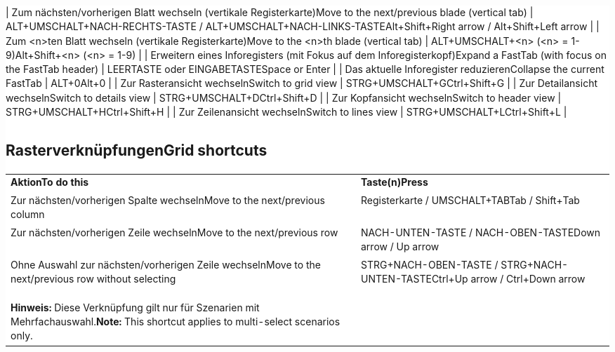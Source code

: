 | <span data-ttu-id="e9e92-231">Zum nächsten/vorherigen Blatt wechseln (vertikale Registerkarte)</span><span class="sxs-lookup"><span data-stu-id="e9e92-231">Move to the next/previous blade (vertical tab)</span></span>      | <span data-ttu-id="e9e92-232">ALT+UMSCHALT+NACH-RECHTS-TASTE / ALT+UMSCHALT+NACH-LINKS-TASTE</span><span class="sxs-lookup"><span data-stu-id="e9e92-232">Alt+Shift+Right arrow / Alt+Shift+Left arrow</span></span> |
| <span data-ttu-id="e9e92-233">Zum &lt;n&gt;ten Blatt wechseln (vertikale Registerkarte)</span><span class="sxs-lookup"><span data-stu-id="e9e92-233">Move to the &lt;n&gt;th blade (vertical tab)</span></span>        | <span data-ttu-id="e9e92-234">ALT+UMSCHALT+&lt;n&gt; (&lt;n&gt; = 1-9)</span><span class="sxs-lookup"><span data-stu-id="e9e92-234">Alt+Shift+&lt;n&gt; (&lt;n&gt; = 1-9)</span></span>        |
| <span data-ttu-id="e9e92-235">Erweitern eines Inforegisters (mit Fokus auf dem Inforegisterkopf)</span><span class="sxs-lookup"><span data-stu-id="e9e92-235">Expand a FastTab (with focus on the FastTab header)</span></span> | <span data-ttu-id="e9e92-236">LEERTASTE oder EINGABETASTE</span><span class="sxs-lookup"><span data-stu-id="e9e92-236">Space or Enter</span></span>                               |
| <span data-ttu-id="e9e92-237">Das aktuelle Inforegister reduzieren</span><span class="sxs-lookup"><span data-stu-id="e9e92-237">Collapse the current FastTab</span></span>                        | <span data-ttu-id="e9e92-238">ALT+0</span><span class="sxs-lookup"><span data-stu-id="e9e92-238">Alt+0</span></span>                                        |
| <span data-ttu-id="e9e92-239">Zur Rasteransicht wechseln</span><span class="sxs-lookup"><span data-stu-id="e9e92-239">Switch to grid view</span></span>                                 | <span data-ttu-id="e9e92-240">STRG+UMSCHALT+G</span><span class="sxs-lookup"><span data-stu-id="e9e92-240">Ctrl+Shift+G</span></span>                                 |
| <span data-ttu-id="e9e92-241">Zur Detailansicht wechseln</span><span class="sxs-lookup"><span data-stu-id="e9e92-241">Switch to details view</span></span>                              | <span data-ttu-id="e9e92-242">STRG+UMSCHALT+D</span><span class="sxs-lookup"><span data-stu-id="e9e92-242">Ctrl+Shift+D</span></span>                                 |
| <span data-ttu-id="e9e92-243">Zur Kopfansicht wechseln</span><span class="sxs-lookup"><span data-stu-id="e9e92-243">Switch to header view</span></span>                               | <span data-ttu-id="e9e92-244">STRG+UMSCHALT+H</span><span class="sxs-lookup"><span data-stu-id="e9e92-244">Ctrl+Shift+H</span></span>                                 |
| <span data-ttu-id="e9e92-245">Zur Zeilenansicht wechseln</span><span class="sxs-lookup"><span data-stu-id="e9e92-245">Switch to lines view</span></span>                                | <span data-ttu-id="e9e92-246">STRG+UMSCHALT+L</span><span class="sxs-lookup"><span data-stu-id="e9e92-246">Ctrl+Shift+L</span></span>                                 |

## <a name="grid-shortcuts"></a><span data-ttu-id="e9e92-247">Rasterverknüpfungen</span><span class="sxs-lookup"><span data-stu-id="e9e92-247">Grid shortcuts</span></span>
|                                                                                                                        |                                 |
|------------------------------------------------------------------------------------------------------------------------|---------------------------------|
| <span data-ttu-id="e9e92-248">**Aktion**</span><span class="sxs-lookup"><span data-stu-id="e9e92-248">**To do this**</span></span>                                                                                                         | <span data-ttu-id="e9e92-249">**Taste(n)**</span><span class="sxs-lookup"><span data-stu-id="e9e92-249">**Press**</span></span>                       |
| <span data-ttu-id="e9e92-250">Zur nächsten/vorherigen Spalte wechseln</span><span class="sxs-lookup"><span data-stu-id="e9e92-250">Move to the next/previous column</span></span>                                                                                       | <span data-ttu-id="e9e92-251">Registerkarte / UMSCHALT+TAB</span><span class="sxs-lookup"><span data-stu-id="e9e92-251">Tab / Shift+Tab</span></span>                 |
| <span data-ttu-id="e9e92-252">Zur nächsten/vorherigen Zeile wechseln</span><span class="sxs-lookup"><span data-stu-id="e9e92-252">Move to the next/previous row</span></span>                                                                                          | <span data-ttu-id="e9e92-253">NACH-UNTEN-TASTE / NACH-OBEN-TASTE</span><span class="sxs-lookup"><span data-stu-id="e9e92-253">Down arrow / Up arrow</span></span>           |
| <span data-ttu-id="e9e92-254">Ohne Auswahl zur nächsten/vorherigen Zeile wechseln</span><span class="sxs-lookup"><span data-stu-id="e9e92-254">Move to the next/previous row without selecting</span></span><br><br><span data-ttu-id="e9e92-255">**Hinweis:** Diese Verknüpfung gilt nur für Szenarien mit Mehrfachauswahl.</span><span class="sxs-lookup"><span data-stu-id="e9e92-255">**Note:** This shortcut applies to multi-select scenarios only.</span></span> | <span data-ttu-id="e9e92-256">STRG+NACH-OBEN-TASTE / STRG+NACH-UNTEN-TASTE</span><span class="sxs-lookup"><span data-stu-id="e9e92-256">Ctrl+Up arrow / Ctrl+Down arrow</span></span> |